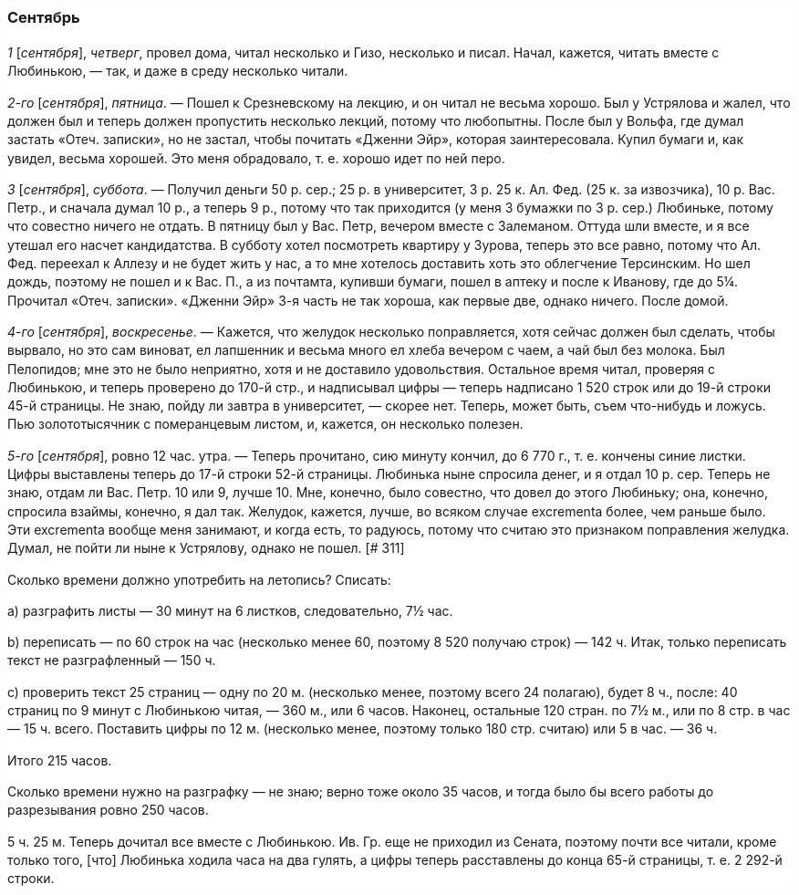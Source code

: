 ### Сентябрь

*1* \[*сентября*\], *четверг*, провел дома, читал несколько и Гизо, несколько и писал. Начал, кажется, читать вместе с Любинькою, — так, и даже в среду несколько читали.

*2-го* \[*сентября*\], *пятница*. — Пошел к Срезневскому на лекцию, и он читал не весьма хорошо. Был у Устрялова и жалел, что должен был и теперь должен пропустить несколько лекций, потому что любопытны. После был у Вольфа, где думал застать «Отеч. записки», но не застал, чтобы почитать «Дженни Эйр», которая заинтересовала. Купил бумаги и, как увидел, весьма хорошей. Это меня обрадовало, т. е. хорошо идет по ней перо.

*3* \[*сентября*\], *суббота*. — Получил деньги 50 р. сер.; 25 р. в университет, 3 р. 25 к. Ал. Фед. (25 к. за извозчика), 10 р. Вас. Петр., и сначала думал 10 р., а теперь 9 р., потому что так приходится (у меня 3 бумажки по 3 р. сер.) Любиньке, потому что совестно ничего не отдать. В пятницу был у Вас. Петр, вечером вместе с Залеманом. Оттуда шли вместе, и я все утешал его насчет кандидатства. В субботу хотел посмотреть квартиру у Зурова, теперь это все равно, потому что Ал. Фед. переехал к Аллезу и не будет жить у нас, а то мне хотелось доставить хоть это облегчение Терсинским. Но шел дождь, поэтому не пошел и к Вас. П., а из почтамта, купивши бумаги, пошел в аптеку и после к Иванову, где до 5¼. Прочитал «Отеч. записки». «Дженни Эйр» 3-я часть не так хороша, как первые две, однако ничего. После домой.

*4-го* \[*сентября*\], *воскресенье*. — Кажется, что желудок несколько поправляется, хотя сейчас должен был сделать, чтобы вырвало, но это сам виноват, ел лапшенник и весьма много ел хлеба вечером с чаем, а чай был без молока. Был Пелопидов; мне это не было неприятно, хотя и не доставило удовольствия. Остальное время читал, проверяя с Любинькою, и теперь проверено до 170-й стр., и надписывал цифры — теперь надписано 1 520 строк или до 19-й строки 45-й страницы. Не знаю, пойду ли завтра в университет, — скорее нет. Теперь, может быть, съем что-нибудь и ложусь. Пью золототысячник с померанцевым листом, и, кажется, он несколько полезен.

*5-го* \[*сентября*\], ровно 12 час. утра. — Теперь прочитано, сию минуту кончил, до 6 770 г., т. е. кончены синие листки. Цифры выставлены теперь до 17-й строки 52-й страницы. Любинька ныне спросила денег, и я отдал 10 р. сер. Теперь не знаю, отдам ли Вас. Петр. 10 или 9, лучше 10. Мне, конечно, было совестно, что довел до этого Любиньку; она, конечно, спросила взаймы, конечно, я дал так. Желудок, кажется, лучше, во всяком случае excrementa более, чем раньше было. Эти excrementa вообще меня занимают, и когда есть, то радуюсь, потому что считаю это признаком поправления желудка. Думал, не пойти ли ныне к Устрялову, однако не пошел. [# 311]

Сколько времени должно употребить на летопись? Списать:

a) разграфить листы — 30 минут на 6 листков, следовательно, 7½ час.

b) переписать — по 60 строк на час (несколько менее 60, поэтому 8 520 получаю строк) — 142 ч. Итак, только переписать текст не разграфленный — 150 ч.

c) проверить текст 25 страниц — одну по 20 м. (несколько менее, поэтому всего 24 полагаю), будет 8 ч., после: 40 страниц по 9 минут с Любинькою читая, — 360 м., или 6 часов. Наконец, остальные 120 стран. по 7½ м., или по 8 стр. в час — 15 ч. всего. Поставить цифры по 12 м. (несколько менее, поэтому только 180 стр. считаю) или 5 в час. — 36 ч.

Итого 215 часов.

Сколько времени нужно на разграфку — не знаю; верно тоже около 35 часов, и тогда было бы всего работы до разрезывания ровно 250 часов.

5 ч. 25 м. Теперь дочитал все вместе с Любинькою. Ив. Гр. еще не приходил из Сената, поэтому почти все читали, кроме только того, \[что\] Любинька ходила часа на два гулять, а цифры теперь расставлены до конца 65-й страницы, т. е. 2 292-й строки.


[^163]: «Дженни Эйр» — английский роман в пяти частях, перевод которого был напечатан в «Отечественных записках» за 1849 г. (тт. 64–66). Редакция журнала, отмечая успех романа в Англии, указывает, что автор его неизвестен. Существовало предположение, что роман этот написан гувернанткой, работавшей в семье Теккерея, которому 2-е издание этого анонимного произведения и посвящено. (Одновременно в Англии шумным успехом пользовался роман на ту же тему самого Теккерея — «Vanity Fair»).
[^164]: «Калевала» — финская поэма, составленная из народных карельских песен ученым Э. Ленротом, опубликованная в печати впервые в 1835 г. и в расширенном, повторном издании — в 1849 г. Составителем поэмы использован был текст 50 песен (рун). Отрывки из «Калевалы» в русском переводе Я. Г. Грота помещены были в «Современнике» за 1840 г.